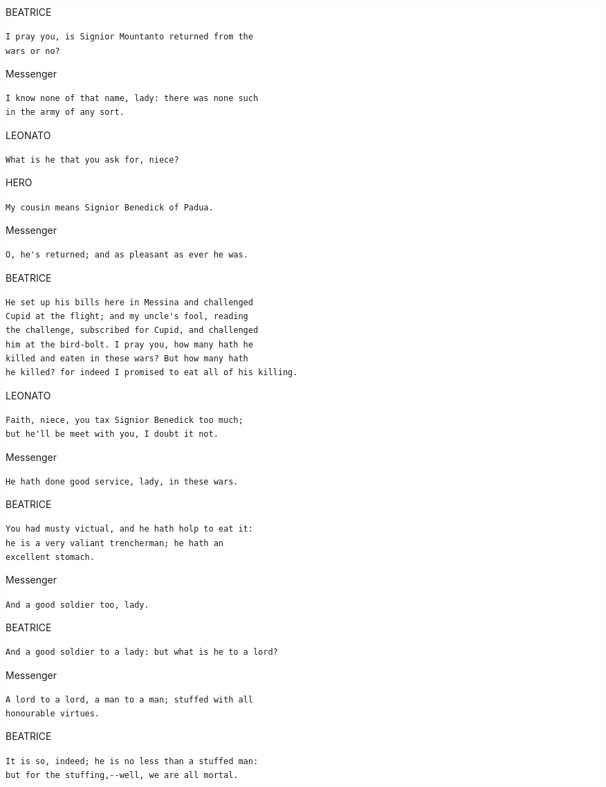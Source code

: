 BEATRICE

    I pray you, is Signior Mountanto returned from the
    wars or no?

Messenger

    I know none of that name, lady: there was none such
    in the army of any sort.

LEONATO

    What is he that you ask for, niece?

HERO

    My cousin means Signior Benedick of Padua.

Messenger

    O, he's returned; and as pleasant as ever he was.

BEATRICE

    He set up his bills here in Messina and challenged
    Cupid at the flight; and my uncle's fool, reading
    the challenge, subscribed for Cupid, and challenged
    him at the bird-bolt. I pray you, how many hath he
    killed and eaten in these wars? But how many hath
    he killed? for indeed I promised to eat all of his killing.

LEONATO

    Faith, niece, you tax Signior Benedick too much;
    but he'll be meet with you, I doubt it not.

Messenger

    He hath done good service, lady, in these wars.

BEATRICE

    You had musty victual, and he hath holp to eat it:
    he is a very valiant trencherman; he hath an
    excellent stomach.

Messenger

    And a good soldier too, lady.

BEATRICE

    And a good soldier to a lady: but what is he to a lord?

Messenger

    A lord to a lord, a man to a man; stuffed with all
    honourable virtues.

BEATRICE

    It is so, indeed; he is no less than a stuffed man:
    but for the stuffing,--well, we are all mortal.
